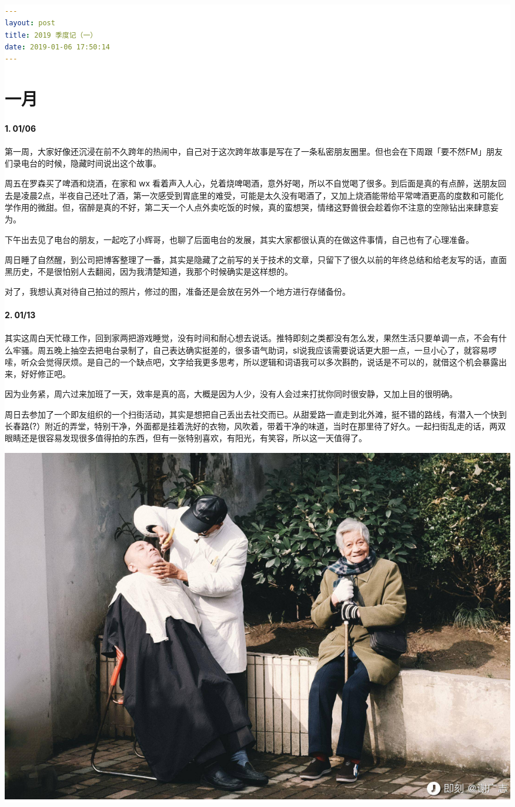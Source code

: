 ```yaml
---
layout: post
title: 2019 季度记（一）
date: 2019-01-06 17:50:14
---
```


# 一月

#### 1. 01/06

第一周，大家好像还沉浸在前不久跨年的热闹中，自己对于这次跨年故事是写在了一条私密朋友圈里。但也会在下周跟「要不然FM」朋友们录电台的时候，隐藏时间说出这个故事。

周五在罗森买了啤酒和烧酒，在家和 wx 看着声入人心，兑着烧啤喝酒，意外好喝，所以不自觉喝了很多。到后面是真的有点醉，送朋友回去是凌晨2点，半夜自己还吐了酒，第一次感受到胃底里的难受，可能是太久没有喝酒了，又加上烧酒能带给平常啤酒更高的度数和可能化学作用的微甜。但，宿醉是真的不好，第二天一个人点外卖吃饭的时候，真的蛮想哭，情绪这野兽很会趁着你不注意的空隙钻出来肆意妄为。

下午出去见了电台的朋友，一起吃了小辉哥，也聊了后面电台的发展，其实大家都很认真的在做这件事情，自己也有了心理准备。

周日睡了自然醒，到公司把博客整理了一番，其实是隐藏了之前写的关于技术的文章，只留下了很久以前的年终总结和给老友写的话，直面黑历史，不是很怕别人去翻阅，因为我清楚知道，我那个时候确实是这样想的。

对了，我想认真对待自己拍过的照片，修过的图，准备还是会放在另外一个地方进行存储备份。



#### 2. 01/13

其实这周白天忙碌工作，回到家两把游戏睡觉，没有时间和耐心想去说话。推特即刻之类都没有怎么发，果然生活只要单调一点，不会有什么牢骚。周五晚上抽空去把电台录制了，自己表达确实挺差的，很多语气助词，sl说我应该需要说话更大胆一点，一旦小心了，就容易啰嗦，听众会觉得厌烦。是自己的一个缺点吧，文字给我更多思考，所以逻辑和词语我可以多次斟酌，说话是不可以的，就借这个机会暴露出来，好好修正吧。

因为业务紧，周六过来加班了一天，效率是真的高，大概是因为人少，没有人会过来打扰你同时很安静，又加上目的很明确。

周日去参加了一个即友组织的一个扫街活动，其实是想把自己丢出去社交而已。从甜爱路一直走到北外滩，挺不错的路线，有潜入一个快到长春路(?）附近的弄堂，特别干净，外面都是挂着洗好的衣物，风吹着，带着干净的味道，当时在那里待了好久。一起扫街乱走的话，两双眼睛还是很容易发现很多值得拍的东西，但有一张特别喜欢，有阳光，有笑容，所以这一天值得了。

![](/assets/images/weekly/0.jpg)
